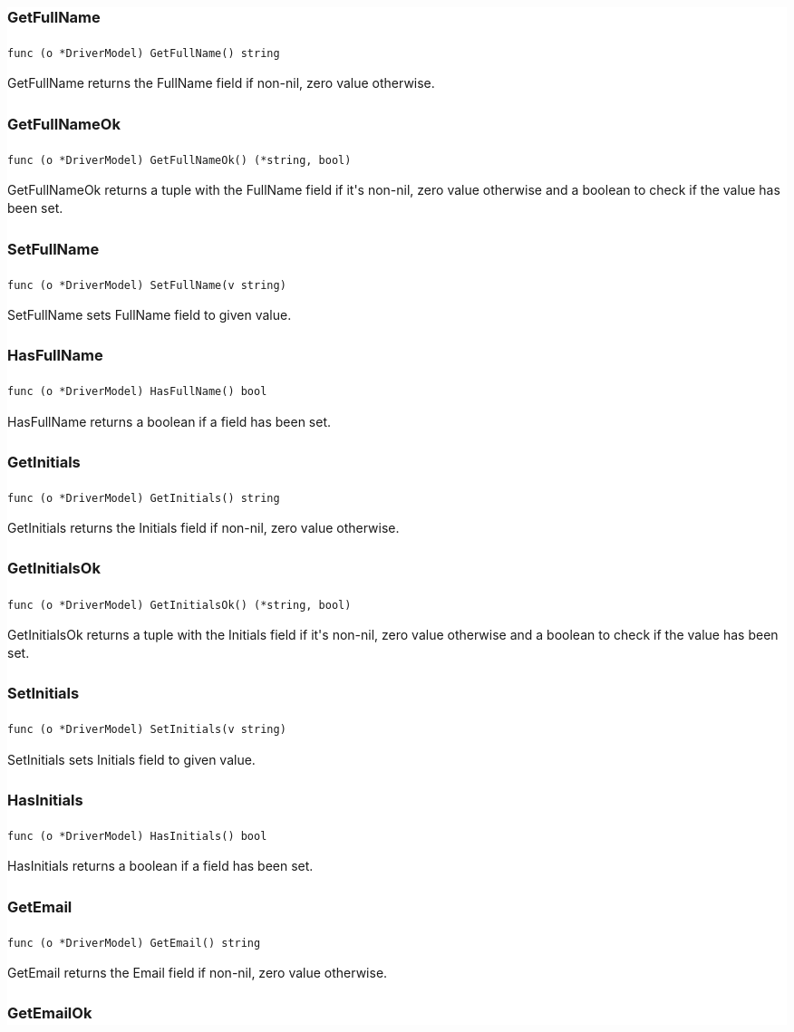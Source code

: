 ### GetFullName

`func (o *DriverModel) GetFullName() string`

GetFullName returns the FullName field if non-nil, zero value otherwise.

### GetFullNameOk

`func (o *DriverModel) GetFullNameOk() (*string, bool)`

GetFullNameOk returns a tuple with the FullName field if it's non-nil, zero value otherwise
and a boolean to check if the value has been set.

### SetFullName

`func (o *DriverModel) SetFullName(v string)`

SetFullName sets FullName field to given value.

### HasFullName

`func (o *DriverModel) HasFullName() bool`

HasFullName returns a boolean if a field has been set.

### GetInitials

`func (o *DriverModel) GetInitials() string`

GetInitials returns the Initials field if non-nil, zero value otherwise.

### GetInitialsOk

`func (o *DriverModel) GetInitialsOk() (*string, bool)`

GetInitialsOk returns a tuple with the Initials field if it's non-nil, zero value otherwise
and a boolean to check if the value has been set.

### SetInitials

`func (o *DriverModel) SetInitials(v string)`

SetInitials sets Initials field to given value.

### HasInitials

`func (o *DriverModel) HasInitials() bool`

HasInitials returns a boolean if a field has been set.

### GetEmail

`func (o *DriverModel) GetEmail() string`

GetEmail returns the Email field if non-nil, zero value otherwise.

### GetEmailOk
